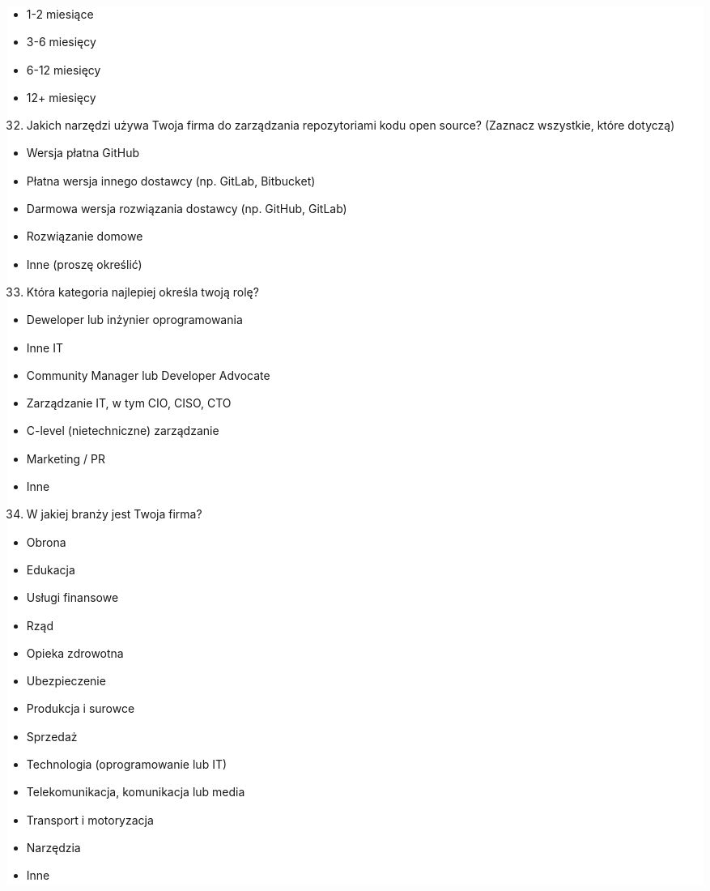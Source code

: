 * 1-2 miesiące

* 3-6 miesięcy

* 6-12 miesięcy

* 12+ miesięcy

32. Jakich narzędzi używa Twoja firma do zarządzania repozytoriami kodu open source? (Zaznacz wszystkie, które dotyczą)

* Wersja płatna GitHub

* Płatna wersja innego dostawcy (np. GitLab, Bitbucket)

* Darmowa wersja rozwiązania dostawcy (np. GitHub, GitLab)

* Rozwiązanie domowe

* Inne (proszę określić)

33. Która kategoria najlepiej określa twoją rolę?

* Deweloper lub inżynier oprogramowania

* Inne IT

* Community Manager lub Developer Advocate

* Zarządzanie IT, w tym CIO, CISO, CTO

* C-level (nietechniczne) zarządzanie

* Marketing / PR

* Inne

34. W jakiej branży jest Twoja firma?

* Obrona

* Edukacja

* Usługi finansowe

* Rząd

* Opieka zdrowotna

* Ubezpieczenie

* Produkcja i surowce

* Sprzedaż

* Technologia (oprogramowanie lub IT)

* Telekomunikacja, komunikacja lub media

* Transport i motoryzacja

* Narzędzia

* Inne

